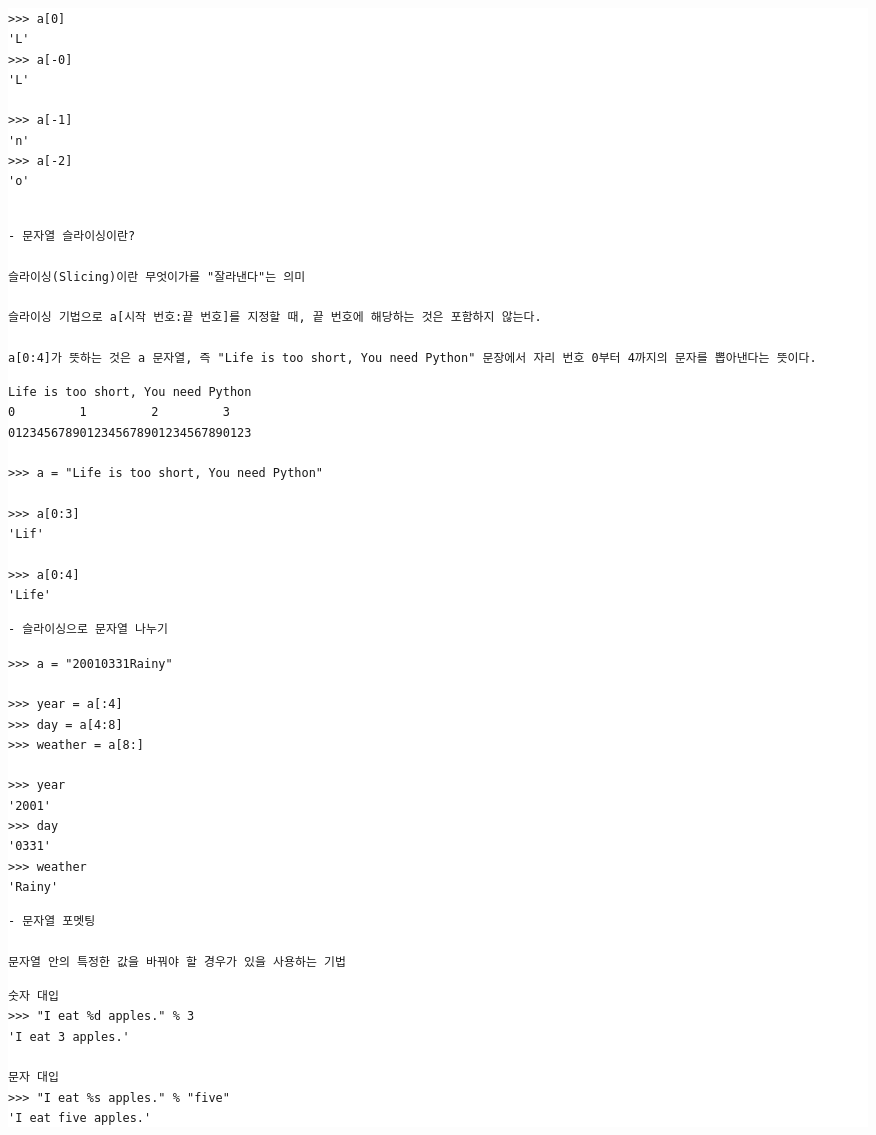     >>> a[0]
    'L'
    >>> a[-0]
    'L'
    
    >>> a[-1]
    'n'
    >>> a[-2]
    'o'
```

- 문자열 슬라이싱이란?

슬라이싱(Slicing)이란 무엇이가를 "잘라낸다"는 의미

슬라이싱 기법으로 a[시작 번호:끝 번호]를 지정할 때, 끝 번호에 해당하는 것은 포함하지 않는다.

a[0:4]가 뜻하는 것은 a 문자열, 즉 "Life is too short, You need Python" 문장에서 자리 번호 0부터 4까지의 문자를 뽑아낸다는 뜻이다.
```
    Life is too short, You need Python
    0         1         2         3 
    0123456789012345678901234567890123
    
    >>> a = "Life is too short, You need Python"
    
    >>> a[0:3]
    'Lif'
    
    >>> a[0:4]
    'Life'
```
- 슬라이싱으로 문자열 나누기
```
    >>> a = "20010331Rainy"
    
    >>> year = a[:4]
    >>> day = a[4:8]
    >>> weather = a[8:]
    
    >>> year
    '2001'
    >>> day
    '0331'
    >>> weather
    'Rainy'
```
- 문자열 포멧팅

문자열 안의 특정한 값을 바꿔야 할 경우가 있을 사용하는 기법
```
    숫자 대입
    >>> "I eat %d apples." % 3
    'I eat 3 apples.'
    
    문자 대입
    >>> "I eat %s apples." % "five"
    'I eat five apples.'
    